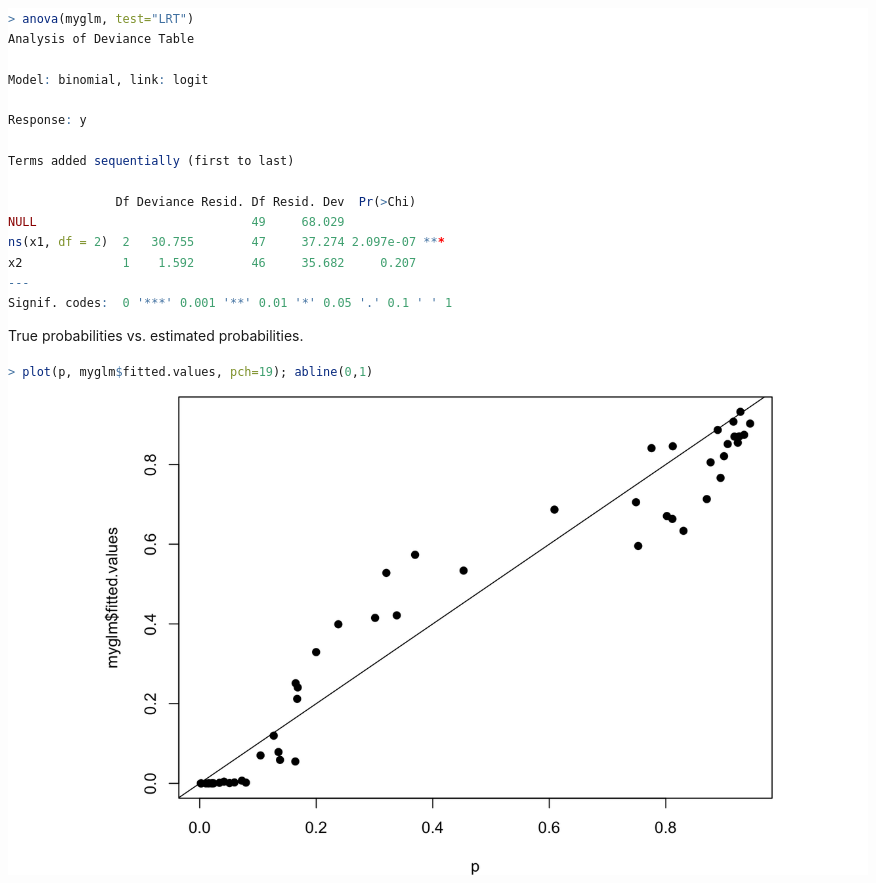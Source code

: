```r
```



```r
> anova(myglm, test="LRT")
Analysis of Deviance Table

Model: binomial, link: logit

Response: y

Terms added sequentially (first to last)

               Df Deviance Resid. Df Resid. Dev  Pr(>Chi)    
NULL                              49     68.029              
ns(x1, df = 2)  2   30.755        47     37.274 2.097e-07 ***
x2              1    1.592        46     35.682     0.207    
---
Signif. codes:  0 '***' 0.001 '**' 0.01 '*' 0.05 '.' 0.1 ' ' 1
```


True probabilities vs. estimated probabilities.


```r
> plot(p, myglm$fitted.values, pch=19); abline(0,1)
```

<img src="stat_models_2_files/figure-html/unnamed-chunk-34-1.png" width="672" style="display: block; margin: auto;" />
